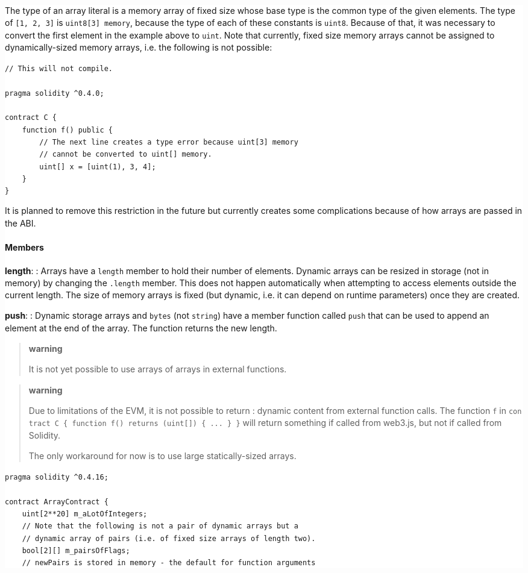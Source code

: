 The type of an array literal is a memory array of fixed size whose base
type is the common type of the given elements. The type of `[1, 2, 3]`
is `uint8[3] memory`, because the type of each of these constants is
`uint8`. Because of that, it was necessary to convert the first element
in the example above to `uint`. Note that currently, fixed size memory
arrays cannot be assigned to dynamically-sized memory arrays, i.e. the
following is not possible:

    // This will not compile.

    pragma solidity ^0.4.0;

    contract C {
        function f() public {
            // The next line creates a type error because uint[3] memory
            // cannot be converted to uint[] memory.
            uint[] x = [uint(1), 3, 4];
        }
    }

It is planned to remove this restriction in the future but currently
creates some complications because of how arrays are passed in the ABI.

#### Members

**length**:
:   Arrays have a `length` member to hold their number of elements.
    Dynamic arrays can be resized in storage (not in memory) by changing
    the `.length` member. This does not happen automatically when
    attempting to access elements outside the current length. The size
    of memory arrays is fixed (but dynamic, i.e. it can depend on
    runtime parameters) once they are created.

**push**:
:   Dynamic storage arrays and `bytes` (not `string`) have a member
    function called `push` that can be used to append an element at the
    end of the array. The function returns the new length.

> **warning**
>
> It is not yet possible to use arrays of arrays in external functions.

> **warning**
>
> Due to limitations of the EVM, it is not possible to return
> :   dynamic content from external function calls. The function `f` in
>     `contract C { function f() returns (uint[]) { ... } }` will return
>     something if called from web3.js, but not if called from Solidity.
>
> The only workaround for now is to use large statically-sized arrays.

    pragma solidity ^0.4.16;

    contract ArrayContract {
        uint[2**20] m_aLotOfIntegers;
        // Note that the following is not a pair of dynamic arrays but a
        // dynamic array of pairs (i.e. of fixed size arrays of length two).
        bool[2][] m_pairsOfFlags;
        // newPairs is stored in memory - the default for function arguments
